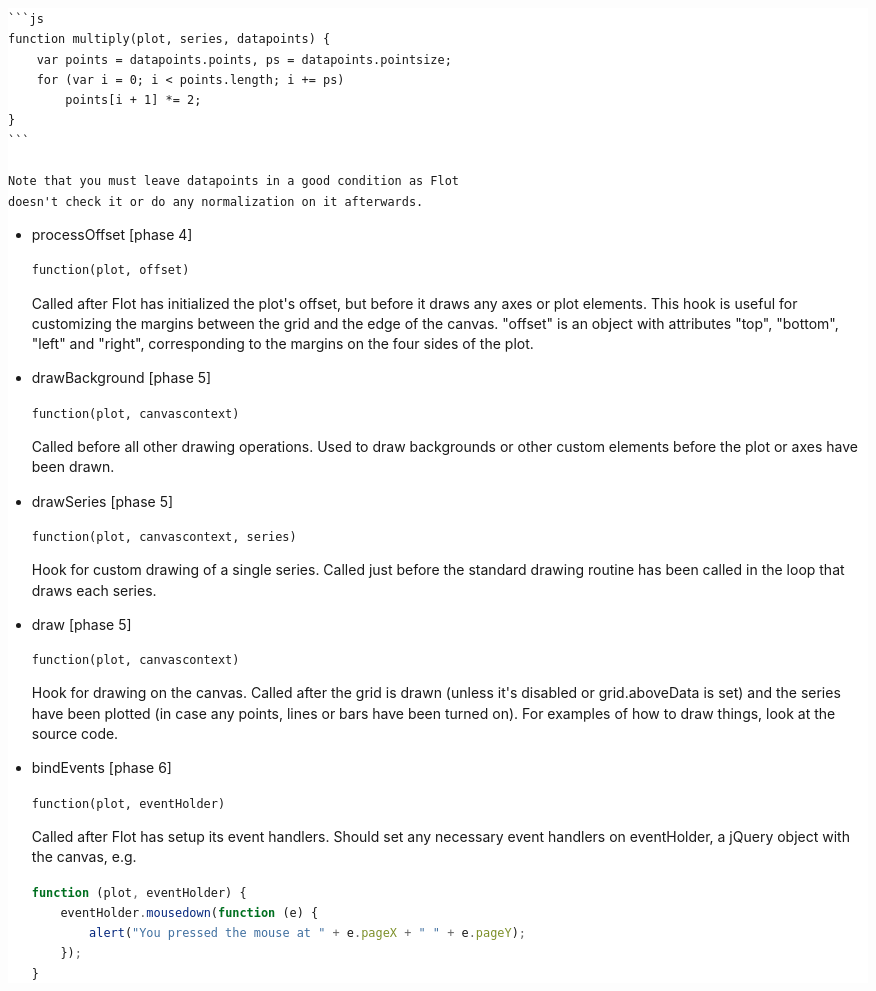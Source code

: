 	```js
	function multiply(plot, series, datapoints) {
		var points = datapoints.points, ps = datapoints.pointsize;
		for (var i = 0; i < points.length; i += ps)
			points[i + 1] *= 2;
	}
	```

	Note that you must leave datapoints in a good condition as Flot
	doesn't check it or do any normalization on it afterwards.

 - processOffset  [phase 4]

	```function(plot, offset)```

	Called after Flot has initialized the plot's offset, but before it
	draws any axes or plot elements. This hook is useful for customizing
	the margins between the grid and the edge of the canvas. "offset" is
	an object with attributes "top", "bottom", "left" and "right",
	corresponding to the margins on the four sides of the plot.

 - drawBackground [phase 5]

	```function(plot, canvascontext)```

	Called before all other drawing operations. Used to draw backgrounds
	or other custom elements before the plot or axes have been drawn.

 - drawSeries  [phase 5]

	```function(plot, canvascontext, series)```

	Hook for custom drawing of a single series. Called just before the
	standard drawing routine has been called in the loop that draws
	each series.

 - draw  [phase 5]

	```function(plot, canvascontext)```

	Hook for drawing on the canvas. Called after the grid is drawn
	(unless it's disabled or grid.aboveData is set) and the series have
	been plotted (in case any points, lines or bars have been turned
	on). For examples of how to draw things, look at the source code.

 - bindEvents  [phase 6]

	```function(plot, eventHolder)```

	Called after Flot has setup its event handlers. Should set any
	necessary event handlers on eventHolder, a jQuery object with the
	canvas, e.g.

	```js
	function (plot, eventHolder) {
		eventHolder.mousedown(function (e) {
			alert("You pressed the mouse at " + e.pageX + " " + e.pageY);
		});
	}
	```
